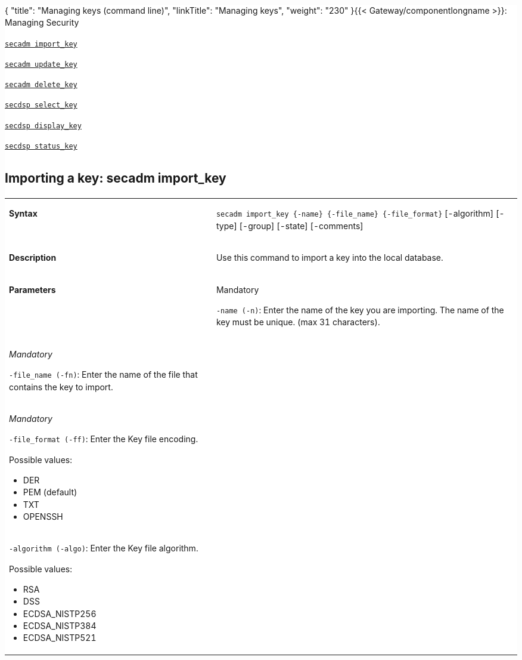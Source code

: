 {
    "title": "Managing keys (command line)",
    "linkTitle": "Managing keys",
    "weight": "230"
}{{< Gateway/componentlongname  >}}: Managing Security

[`secadm import_key`](#secadm_import_key)

[`secadm update_key`](#secadm_update_key)

[`secadm delete_key`](#secadm_delete_key)

[`secdsp select_key`](#secdsp_select_key)

[`secdsp display_key`](#secdsp_display_key)

[`secdsp status_key`](#secdsp_status_key)

<span id="secadm_import_key"></span>

## Importing a key: secadm import\_key

<table>
         
         
         
   
   <tbody>
      <tr>
         <td><p><strong>Syntax</strong></p>         </td>
         <td><p><code>secadm import_key {-name} {-file_name} {-file_format}</code> [-algorithm] [-type] [-group] [-state] [-comments]</p>         </td>
      </tr>
      <tr>
         <td><p><strong>Description</strong></p>         </td>
         <td><p>Use this command to import a key into the local database.</p>         </td>
      </tr>
      <tr>
         <td><p><strong>Parameters</strong></p>         </td>
         <td><p>Mandatory</p>
<p><code>-name (-n)</code>: Enter the name of the key you are importing. The name of the key must be unique. (max 31 characters).</p>         </td>
      </tr>
      <tr>
         <td><p><em>Mandatory</em></p>
<p><code>-file_name (-fn)</code>: Enter the name of the file that contains the key to import.</p>         </td>
      </tr>
      <tr>
         <td><p><em>Mandatory</em></p>
<p><code>-file_format (-ff)</code>: Enter the Key file encoding.</p>
<p>Possible values:</p>
<ul>
<li>DER</li>
<li>PEM (default)</li>
<li>TXT</li>
<li>OPENSSH</li>
</ul>         </td>
      </tr>
      <tr>
         <td><p><code>-algorithm (-algo)</code>: Enter the Key file algorithm.</p>
<p>Possible values:</p>
<ul>
<li>RSA</li>
<li>DSS</li>
<li>ECDSA_NISTP256</li>
<li>ECDSA_NISTP384</li>
<li>ECDSA_NISTP521</li>